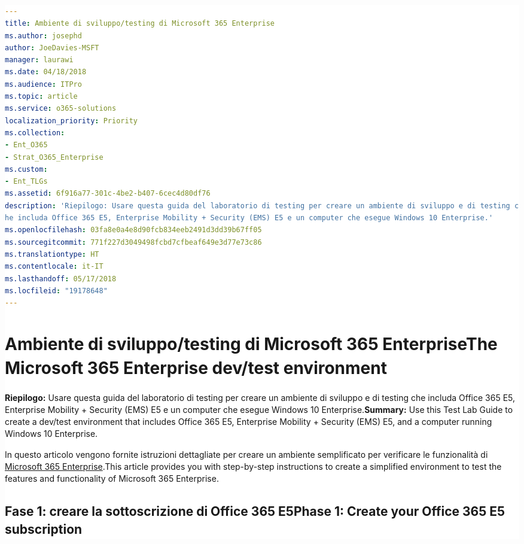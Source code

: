 ```yaml
---
title: Ambiente di sviluppo/testing di Microsoft 365 Enterprise
ms.author: josephd
author: JoeDavies-MSFT
manager: laurawi
ms.date: 04/18/2018
ms.audience: ITPro
ms.topic: article
ms.service: o365-solutions
localization_priority: Priority
ms.collection:
- Ent_O365
- Strat_O365_Enterprise
ms.custom:
- Ent_TLGs
ms.assetid: 6f916a77-301c-4be2-b407-6cec4d80df76
description: 'Riepilogo: Usare questa guida del laboratorio di testing per creare un ambiente di sviluppo e di testing che includa Office 365 E5, Enterprise Mobility + Security (EMS) E5 e un computer che esegue Windows 10 Enterprise.'
ms.openlocfilehash: 03fa8e0a4e8d90fcb834eeb2491d3dd39b67ff05
ms.sourcegitcommit: 771f227d3049498fcbd7cfbeaf649e3d77e73c86
ms.translationtype: HT
ms.contentlocale: it-IT
ms.lasthandoff: 05/17/2018
ms.locfileid: "19178648"
---
```

# <a name="the-microsoft-365-enterprise-devtest-environment"></a><span data-ttu-id="b8934-103">Ambiente di sviluppo/testing di Microsoft 365 Enterprise</span><span class="sxs-lookup"><span data-stu-id="b8934-103">The Microsoft 365 Enterprise dev/test environment</span></span>

 <span data-ttu-id="b8934-104">**Riepilogo:** Usare questa guida del laboratorio di testing per creare un ambiente di sviluppo e di testing che includa Office 365 E5, Enterprise Mobility + Security (EMS) E5 e un computer che esegue Windows 10 Enterprise.</span><span class="sxs-lookup"><span data-stu-id="b8934-104">**Summary:** Use this Test Lab Guide to create a dev/test environment that includes Office 365 E5, Enterprise Mobility + Security (EMS) E5, and a computer running Windows 10 Enterprise.</span></span>
  
<span data-ttu-id="b8934-105">In questo articolo vengono fornite istruzioni dettagliate per creare un ambiente semplificato per verificare le funzionalità di [Microsoft 365 Enterprise](https://www.microsoft.com/microsoft-365/enterprise).</span><span class="sxs-lookup"><span data-stu-id="b8934-105">This article provides you with step-by-step instructions to create a simplified environment to test the features and functionality of Microsoft 365 Enterprise.</span></span>
  
## <a name="phase-1-create-your-office-365-e5-subscription"></a><span data-ttu-id="b8934-106">Fase 1: creare la sottoscrizione di Office 365 E5</span><span class="sxs-lookup"><span data-stu-id="b8934-106">Phase 1: Create your Office 365 E5 subscription</span></span>
